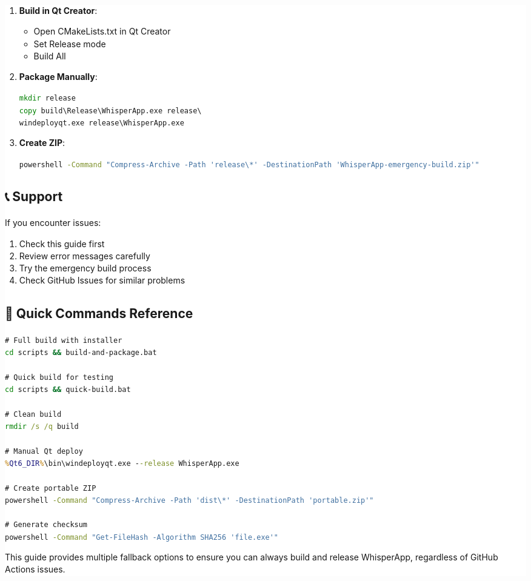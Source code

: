 1. **Build in Qt Creator**:
   - Open CMakeLists.txt in Qt Creator
   - Set Release mode
   - Build All

2. **Package Manually**:
   ```cmd
   mkdir release
   copy build\Release\WhisperApp.exe release\
   windeployqt.exe release\WhisperApp.exe
   ```

3. **Create ZIP**:
   ```cmd
   powershell -Command "Compress-Archive -Path 'release\*' -DestinationPath 'WhisperApp-emergency-build.zip'"
   ```

## 📞 Support

If you encounter issues:
1. Check this guide first
2. Review error messages carefully
3. Try the emergency build process
4. Check GitHub Issues for similar problems

## 🔄 Quick Commands Reference

```cmd
# Full build with installer
cd scripts && build-and-package.bat

# Quick build for testing
cd scripts && quick-build.bat

# Clean build
rmdir /s /q build

# Manual Qt deploy
%Qt6_DIR%\bin\windeployqt.exe --release WhisperApp.exe

# Create portable ZIP
powershell -Command "Compress-Archive -Path 'dist\*' -DestinationPath 'portable.zip'"

# Generate checksum
powershell -Command "Get-FileHash -Algorithm SHA256 'file.exe'"
```

This guide provides multiple fallback options to ensure you can always build and release WhisperApp, regardless of GitHub Actions issues.